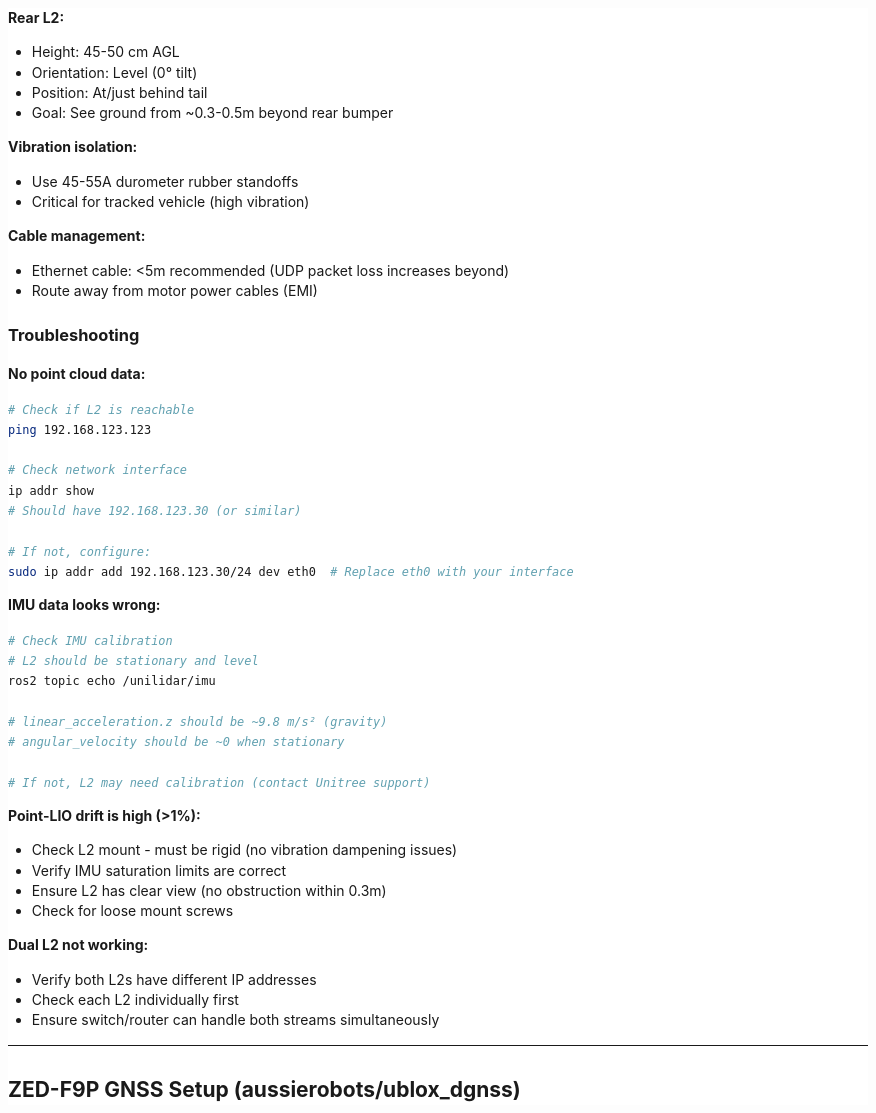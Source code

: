 **Rear L2:**
- Height: 45-50 cm AGL
- Orientation: Level (0° tilt)
- Position: At/just behind tail
- Goal: See ground from ~0.3-0.5m beyond rear bumper

**Vibration isolation:**
- Use 45-55A durometer rubber standoffs
- Critical for tracked vehicle (high vibration)

**Cable management:**
- Ethernet cable: <5m recommended (UDP packet loss increases beyond)
- Route away from motor power cables (EMI)

### Troubleshooting

**No point cloud data:**
```bash
# Check if L2 is reachable
ping 192.168.123.123

# Check network interface
ip addr show
# Should have 192.168.123.30 (or similar)

# If not, configure:
sudo ip addr add 192.168.123.30/24 dev eth0  # Replace eth0 with your interface
```

**IMU data looks wrong:**
```bash
# Check IMU calibration
# L2 should be stationary and level
ros2 topic echo /unilidar/imu

# linear_acceleration.z should be ~9.8 m/s² (gravity)
# angular_velocity should be ~0 when stationary

# If not, L2 may need calibration (contact Unitree support)
```

**Point-LIO drift is high (>1%):**
- Check L2 mount - must be rigid (no vibration dampening issues)
- Verify IMU saturation limits are correct
- Ensure L2 has clear view (no obstruction within 0.3m)
- Check for loose mount screws

**Dual L2 not working:**
- Verify both L2s have different IP addresses
- Check each L2 individually first
- Ensure switch/router can handle both streams simultaneously

---

## ZED-F9P GNSS Setup (aussierobots/ublox_dgnss)
